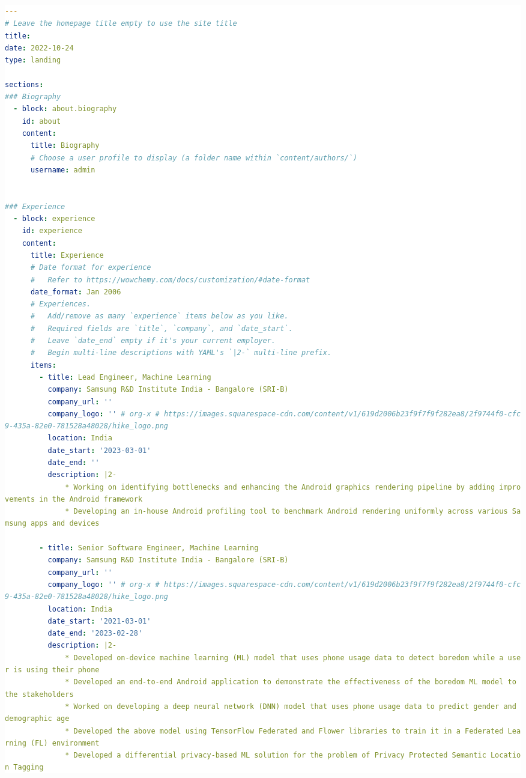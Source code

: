 ```yaml
---
# Leave the homepage title empty to use the site title
title:
date: 2022-10-24
type: landing

sections:
### Biography
  - block: about.biography
    id: about
    content:
      title: Biography
      # Choose a user profile to display (a folder name within `content/authors/`)
      username: admin


### Experience
  - block: experience
    id: experience
    content:
      title: Experience
      # Date format for experience
      #   Refer to https://wowchemy.com/docs/customization/#date-format
      date_format: Jan 2006
      # Experiences.
      #   Add/remove as many `experience` items below as you like.
      #   Required fields are `title`, `company`, and `date_start`.
      #   Leave `date_end` empty if it's your current employer.
      #   Begin multi-line descriptions with YAML's `|2-` multi-line prefix.
      items:
        - title: Lead Engineer, Machine Learning
          company: Samsung R&D Institute India - Bangalore (SRI-B)
          company_url: ''
          company_logo: '' # org-x # https://images.squarespace-cdn.com/content/v1/619d2006b23f9f7f9f282ea8/2f9744f0-cfc9-435a-82e0-781528a48028/hike_logo.png
          location: India
          date_start: '2023-03-01'
          date_end: ''
          description: |2-
              * Working on identifying bottlenecks and enhancing the Android graphics rendering pipeline by adding improvements in the Android framework
              * Developing an in-house Android profiling tool to benchmark Android rendering uniformly across various Samsung apps and devices

        - title: Senior Software Engineer, Machine Learning
          company: Samsung R&D Institute India - Bangalore (SRI-B)
          company_url: ''
          company_logo: '' # org-x # https://images.squarespace-cdn.com/content/v1/619d2006b23f9f7f9f282ea8/2f9744f0-cfc9-435a-82e0-781528a48028/hike_logo.png
          location: India
          date_start: '2021-03-01'
          date_end: '2023-02-28'
          description: |2-
              * Developed on‐device machine learning (ML) model that uses phone usage data to detect boredom while a user is using their phone
              * Developed an end‐to‐end Android application to demonstrate the effectiveness of the boredom ML model to the stakeholders
              * Worked on developing a deep neural network (DNN) model that uses phone usage data to predict gender and demographic age
              * Developed the above model using TensorFlow Federated and Flower libraries to train it in a Federated Learning (FL) environment
              * Developed a differential privacy-based ML solution for the problem of Privacy Protected Semantic Location Tagging
```
